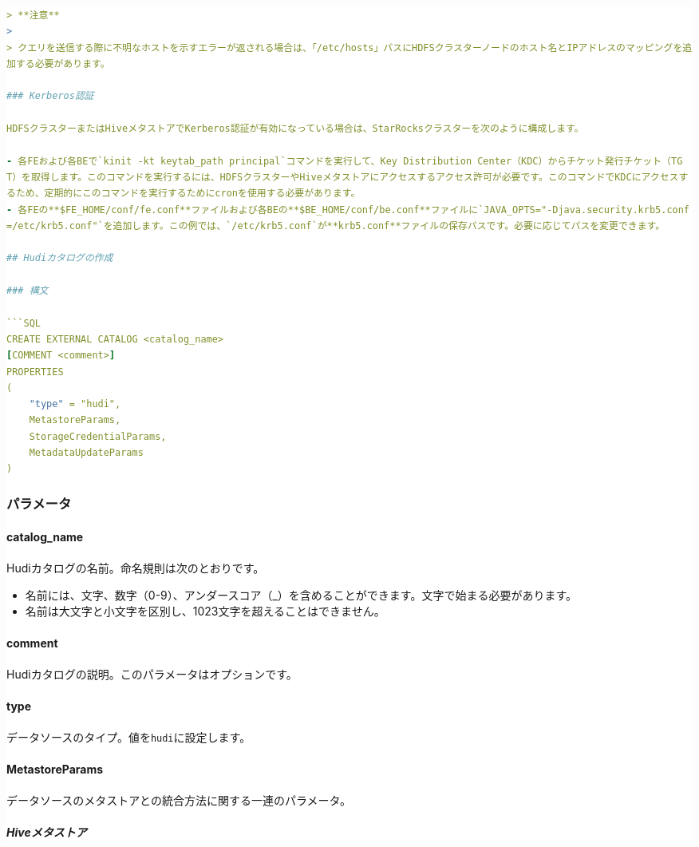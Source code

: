 ```yaml
> **注意**
>
> クエリを送信する際に不明なホストを示すエラーが返される場合は、「/etc/hosts」パスにHDFSクラスターノードのホスト名とIPアドレスのマッピングを追加する必要があります。

### Kerberos認証

HDFSクラスターまたはHiveメタストアでKerberos認証が有効になっている場合は、StarRocksクラスターを次のように構成します。

- 各FEおよび各BEで`kinit -kt keytab_path principal`コマンドを実行して、Key Distribution Center（KDC）からチケット発行チケット（TGT）を取得します。このコマンドを実行するには、HDFSクラスターやHiveメタストアにアクセスするアクセス許可が必要です。このコマンドでKDCにアクセスするため、定期的にこのコマンドを実行するためにcronを使用する必要があります。
- 各FEの**$FE_HOME/conf/fe.conf**ファイルおよび各BEの**$BE_HOME/conf/be.conf**ファイルに`JAVA_OPTS="-Djava.security.krb5.conf=/etc/krb5.conf"`を追加します。この例では、`/etc/krb5.conf`が**krb5.conf**ファイルの保存パスです。必要に応じてパスを変更できます。

## Hudiカタログの作成

### 構文

```SQL
CREATE EXTERNAL CATALOG <catalog_name>
[COMMENT <comment>]
PROPERTIES
(
    "type" = "hudi",
    MetastoreParams,
    StorageCredentialParams,
    MetadataUpdateParams
)
```

### パラメータ

#### catalog_name

Hudiカタログの名前。命名規則は次のとおりです。

- 名前には、文字、数字（0-9）、アンダースコア（_）を含めることができます。文字で始まる必要があります。
- 名前は大文字と小文字を区別し、1023文字を超えることはできません。

#### comment

Hudiカタログの説明。このパラメータはオプションです。

#### type

データソースのタイプ。値を`hudi`に設定します。

#### MetastoreParams

データソースのメタストアとの統合方法に関する一連のパラメータ。

##### Hiveメタストア
